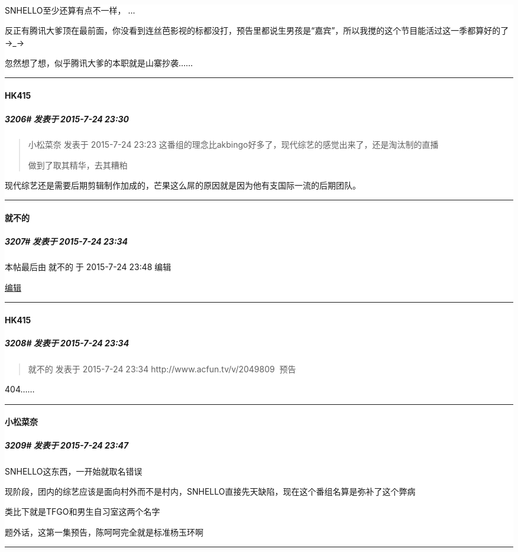 SNHELLO至少还算有点不一样， ...</blockquote>

反正有腾讯大爹顶在最前面，你没看到连丝芭影视的标都没打，预告里都说生男孩是“嘉宾”，所以我搅的这个节目能活过这一季都算好的了→_→


忽然想了想，似乎腾讯大爹的本职就是山寨抄袭……


*****

####  HK415  
##### 3206#       发表于 2015-7-24 23:30


<blockquote>小松菜奈 发表于 2015-7-24 23:23
这番组的理念比akbingo好多了，现代综艺的感觉出来了，还是淘汰制的直播


做到了取其精华，去其糟粕</blockquote>
现代综艺还是需要后期剪辑制作加成的，芒果这么屌的原因就是因为他有支国际一流的后期团队。


*****

####  就不的  
##### 3207#       发表于 2015-7-24 23:34


 本帖最后由 就不的 于 2015-7-24 23:48 编辑 

[编辑](http://www.acfun.tv/v/2049809)


*****

####  HK415  
##### 3208#       发表于 2015-7-24 23:34


<blockquote>就不的 发表于 2015-7-24 23:34
http://www.acfun.tv/v/2049809  预告</blockquote>
404……


*****

####  小松菜奈  
##### 3209#       发表于 2015-7-24 23:47


SNHELLO这东西，一开始就取名错误


现阶段，团内的综艺应该是面向村外而不是村内，SNHELLO直接先天缺陷，现在这个番组名算是弥补了这个弊病


类比下就是TFGO和男生自习室这两个名字


题外话，这第一集预告，陈呵呵完全就是标准杨玉环啊


*****
